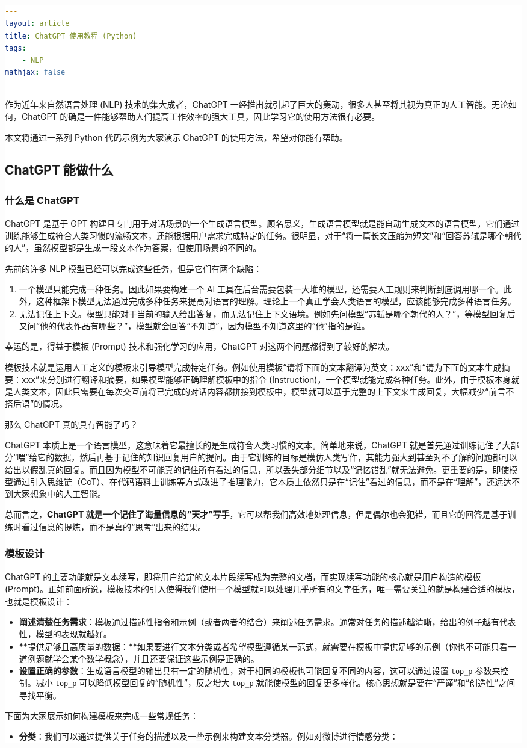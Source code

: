 ```yaml
---
layout: article
title: ChatGPT 使用教程 (Python)
tags:
    - NLP
mathjax: false
--- 
```


作为近年来自然语言处理 (NLP) 技术的集大成者，ChatGPT 一经推出就引起了巨大的轰动，很多人甚至将其视为真正的人工智能。无论如何，ChatGPT 的确是一件能够帮助人们提高工作效率的强大工具，因此学习它的使用方法很有必要。

本文将通过一系列 Python 代码示例为大家演示 ChatGPT 的使用方法，希望对你能有帮助。

## ChatGPT 能做什么

### 什么是 ChatGPT

ChatGPT 是基于 GPT 构建且专门用于对话场景的一个生成语言模型。顾名思义，生成语言模型就是能自动生成文本的语言模型，它们通过训练能够生成符合人类习惯的流畅文本，还能根据用户需求完成特定的任务。很明显，对于“将一篇长文压缩为短文”和“回答苏轼是哪个朝代的人”，虽然模型都是生成一段文本作为答案，但使用场景的不同的。

先前的许多 NLP 模型已经可以完成这些任务，但是它们有两个缺陷：

1. 一个模型只能完成一种任务。因此如果要构建一个 AI 工具在后台需要包装一大堆的模型，还需要人工规则来判断到底调用哪一个。此外，这种框架下模型无法通过完成多种任务来提高对语言的理解。理论上一个真正学会人类语言的模型，应该能够完成多种语言任务。
2. 无法记住上下文。模型只能对于当前的输入给出答复，而无法记住上下文语境。例如先问模型“苏轼是哪个朝代的人？”，等模型回复后又问“他的代表作品有哪些？”，模型就会回答“不知道”，因为模型不知道这里的“他”指的是谁。

幸运的是，得益于模板 (Prompt) 技术和强化学习的应用，ChatGPT 对这两个问题都得到了较好的解决。

模板技术就是运用人工定义的模板来引导模型完成特定任务。例如使用模板“请将下面的文本翻译为英文：xxx”和“请为下面的文本生成摘要：xxx”来分别进行翻译和摘要，如果模型能够正确理解模板中的指令 (Instruction)，一个模型就能完成各种任务。此外，由于模板本身就是人类文本，因此只需要在每次交互前将已完成的对话内容都拼接到模板中，模型就可以基于完整的上下文来生成回复，大幅减少“前言不搭后语”的情况。

那么 ChatGPT 真的具有智能了吗？

ChatGPT 本质上是一个语言模型，这意味着它最擅长的是生成符合人类习惯的文本。简单地来说，ChatGPT 就是首先通过训练记住了大部分“喂”给它的数据，然后再基于记住的知识回复用户的提问。由于它训练的目标是模仿人类写作，其能力强大到甚至对不了解的问题都可以给出以假乱真的回复。而且因为模型不可能真的记住所有看过的信息，所以丢失部分细节以及“记忆错乱”就无法避免。更重要的是，即使模型通过引入思维链（CoT）、在代码语料上训练等方式改进了推理能力，它本质上依然只是在“记住”看过的信息，而不是在“理解”，还远达不到大家想象中的人工智能。

总而言之，**ChatGPT 就是一个记住了海量信息的“天才”写手**，它可以帮我们高效地处理信息，但是偶尔也会犯错，而且它的回答是基于训练时看过信息的提炼，而不是真的“思考”出来的结果。

### 模板设计

ChatGPT 的主要功能就是文本续写，即将用户给定的文本片段续写成为完整的文档，而实现续写功能的核心就是用户构造的模板 (Prompt)。正如前面所说，模板技术的引入使得我们使用一个模型就可以处理几乎所有的文字任务，唯一需要关注的就是构建合适的模板，也就是模板设计：

- **阐述清楚任务需求**：模板通过描述性指令和示例（或者两者的结合）来阐述任务需求。通常对任务的描述越清晰，给出的例子越有代表性，模型的表现就越好。
- **提供足够且高质量的数据：**如果要进行文本分类或者希望模型遵循某一范式，就需要在模板中提供足够的示例（你也不可能只看一道例题就学会某个数学概念），并且还要保证这些示例是正确的。
- **设置正确的参数**：生成语言模型的输出具有一定的随机性，对于相同的模板也可能回复不同的内容，这可以通过设置 `top_p` 参数来控制。减小 `top_p` 可以降低模型回复的“随机性”，反之增大 `top_p` 就能使模型的回复更多样化。核心思想就是要在“严谨”和“创造性”之间寻找平衡。

下面为大家展示如何构建模板来完成一些常规任务：

- **分类**：我们可以通过提供关于任务的描述以及一些示例来构建文本分类器。例如对微博进行情感分类：
